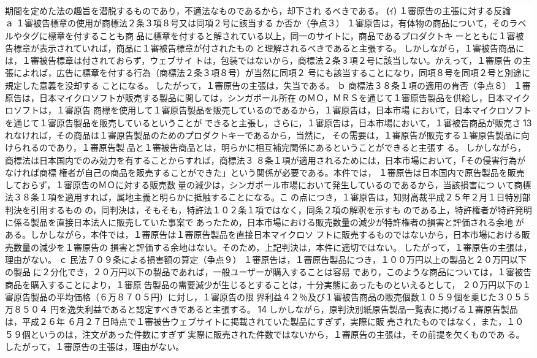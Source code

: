 期間を定めた法の趣旨を潜脱するものであり，不適法なものであるから，却下され
るべきである。 
  (ｲ) １審原告の主張に対する反論  
     ａ １審被告標章の使用が商標法２条３項８号又は同項２号に該当する
か否か（争点３） 
 １審原告は，有体物の商品について，そのラベルやタグに標章を付することも商
品に標章を付すると解されている以上，同一のサイトに，商品であるプロダクトキ
ーとともに１審被告標章が表示されていれば，商品に１審被告標章が付されたもの
と理解されるべきであると主張する。 
 しかしながら，１審被告商品には，１審被告標章は付されておらず，ウェブサイ
トは，包装ではないから，商標法２条３項２号に該当しない。かえって，１審原告
の主張によれば，広告に標章を付する行為（商標法２条３項８号）が当然に同項２
号にも該当することになり，同項８号を同項２号と別途に規定した意義を没却する
ことになる。 
したがって，１審原告の主張は，失当である。 
     ｂ 商標法３８条１項の適用の肯否（争点８） 
 １審原告は，日本マイクロソフトが販売する製品に関しては，シンガポール所在
のＭＯ，ＭＲＳを通じて１審原告製品を供給し，日本マイクロソフトは，１審原告
商標を使用して１審原告製品を販売しているのであるから，１審原告は，日本市場
において，日本マイクロソフトを通じて１審原告製品を販売しているということが
できると主張し，さらに，１審原告は，日本市場において，１審被告商品が販売さ
 13 
れなければ，その商品は１審原告製品のためのプロダクトキーであるから，当然に，
その需要は，１審原告が販売する１審原告製品に向けられるのであり，１審原告製
品と１審被告商品とは，明らかに相互補完関係にあるということができると主張す
る。 
 しかしながら，商標法は日本国内でのみ効力を有することからすれば，商標法３
８条１項が適用されるためには，日本市場において，「その侵害行為がなければ商標
権者が自己の商品を販売することができた」という関係が必要である。本件では，
１審原告は日本国内で原告製品を販売しておらず，１審原告のＭＯに対する販売数
量の減少は，シンガポール市場において発生しているのであるから，当該損害につ
いて商標法３８条１項を適用すれば，属地主義と明らかに抵触することになる。こ
の点につき，１審原告は，知財高裁平成２５年２月１日特別部判決を引用するもの
の，同判決は，そもそも，特許法１０２条１項ではなく，同条２項の解釈を示すも
のである上，特許権者が特許発明に係る製品を直接日本法人に販売していた事案で
あったため，日本市場における販売数量の減少が特許権者の損害と評価される余地
がある。しかしながら，本件では，１審原告は１審原告製品を直接日本マイクロソ
フトに販売するものではないから，日本市場における販売数量の減少を１審原告の
損害と評価する余地はない。そのため，上記判決は，本件に適切ではない。 
 したがって，１審原告の主張は，理由がない。 
     ｃ 民法７０９条による損害額の算定（争点９） 
１審原告は，１審原告製品につき，１００万円以上の製品と２０万円以下の製品
に２分化でき，２０万円以下の製品であれば，一般ユーザーが購入することは容易
であり，このような商品については，１審被告商品を購入することにより，１審原
告製品の需要減少が生じるとすることは，十分実態にあったものといえるとして，
２０万円以下の１審原告製品の平均価格（６万８７０５円）に対し，１審原告の限
界利益４２％及び１審被告商品の販売個数１０５９個を乗じた３０５５万８５０４
円を逸失利益であると認定すべきであると主張する。 
 14 
しかしながら，原判決別紙原告製品一覧表に掲げる１審原告製品は，平成２６年
６月２７日時点で１審被告ウェブサイトに掲載されていた製品にすぎず，実際に販
売されたものではなく，また，１０５９個というのは，注文があった件数にすぎず
実際に販売された件数ではないから，１審原告の主張は，その前提を欠くものであ
る。 
したがって，１審原告の主張は，理由がない。 
 